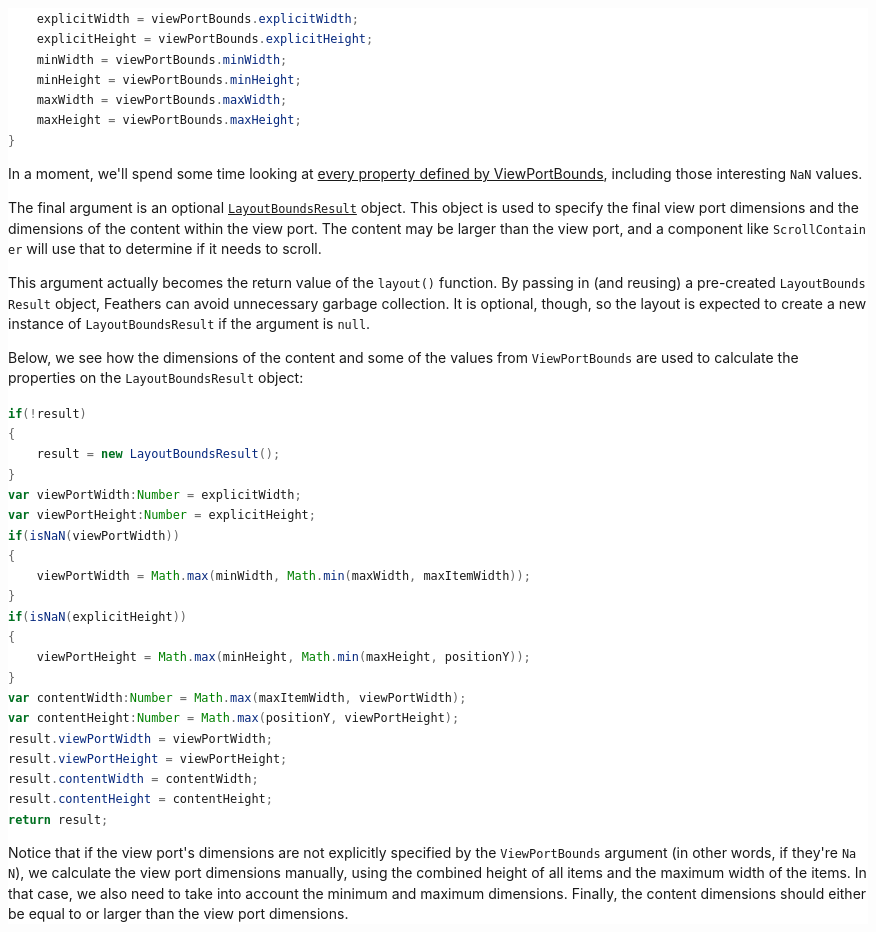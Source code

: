``` actionscript
	explicitWidth = viewPortBounds.explicitWidth;
	explicitHeight = viewPortBounds.explicitHeight;
	minWidth = viewPortBounds.minWidth;
	minHeight = viewPortBounds.minHeight;
	maxWidth = viewPortBounds.maxWidth;
	maxHeight = viewPortBounds.maxHeight;
}
```

In a moment, we'll spend some time looking at [every property defined by ViewPortBounds](#viewportbounds-properties), including those interesting `NaN` values.

The final argument is an optional [`LayoutBoundsResult`](../api-reference/feathers/layout/LayoutBoundsResult.html) object. This object is used to specify the final view port dimensions and the dimensions of the content within the view port. The content may be larger than the view port, and a component like `ScrollContainer` will use that to determine if it needs to scroll.

This argument actually becomes the return value of the `layout()` function. By passing in (and reusing) a pre-created `LayoutBoundsResult` object, Feathers can avoid unnecessary garbage collection. It is optional, though, so the layout is expected to create a new instance of `LayoutBoundsResult` if the argument is `null`.

Below, we see how the dimensions of the content and some of the values from `ViewPortBounds` are used to calculate the properties on the `LayoutBoundsResult` object:

``` actionscript
if(!result)
{
	result = new LayoutBoundsResult();
}
var viewPortWidth:Number = explicitWidth;
var viewPortHeight:Number = explicitHeight;
if(isNaN(viewPortWidth))
{
	viewPortWidth = Math.max(minWidth, Math.min(maxWidth, maxItemWidth));
}
if(isNaN(explicitHeight))
{
	viewPortHeight = Math.max(minHeight, Math.min(maxHeight, positionY));
}
var contentWidth:Number = Math.max(maxItemWidth, viewPortWidth);
var contentHeight:Number = Math.max(positionY, viewPortHeight);
result.viewPortWidth = viewPortWidth;
result.viewPortHeight = viewPortHeight;
result.contentWidth = contentWidth;
result.contentHeight = contentHeight;
return result;
```

Notice that if the view port's dimensions are not explicitly specified by the `ViewPortBounds` argument (in other words, if they're `NaN`), we calculate the view port dimensions manually, using the combined height of all items and the maximum width of the items. In that case, we also need to take into account the minimum and maximum dimensions. Finally, the content dimensions should either be equal to or larger than the view port dimensions.
